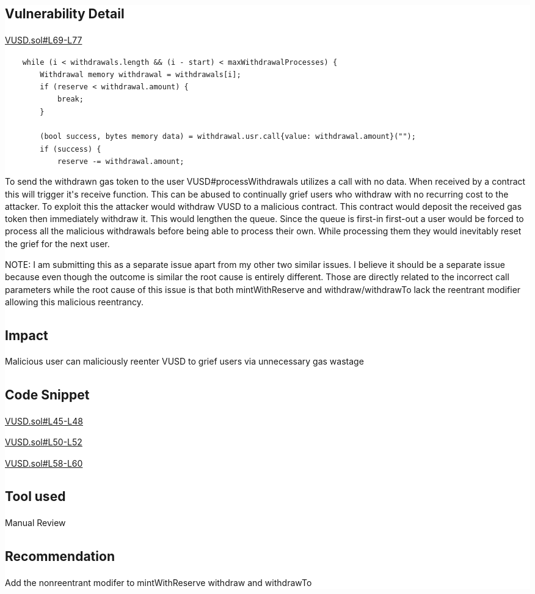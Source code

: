 ## Vulnerability Detail

[VUSD.sol#L69-L77](https://github.com/sherlock-audit/2023-04-hubble-exchange/blob/main/hubble-protocol/contracts/VUSD.sol#L69-L77)

        while (i < withdrawals.length && (i - start) < maxWithdrawalProcesses) {
            Withdrawal memory withdrawal = withdrawals[i];
            if (reserve < withdrawal.amount) {
                break;
            }

            (bool success, bytes memory data) = withdrawal.usr.call{value: withdrawal.amount}("");
            if (success) {
                reserve -= withdrawal.amount;

To send the withdrawn gas token to the user VUSD#processWithdrawals utilizes a call with no data. When received by a contract this will trigger it's receive function. This can be abused to continually grief users who withdraw with no recurring cost to the attacker. To exploit this the attacker would withdraw VUSD to a malicious contract. This contract would deposit the received gas token then immediately withdraw it. This would lengthen the queue. Since the queue is first-in first-out a user would be forced to process all the malicious withdrawals before being able to process their own. While processing them they would inevitably reset the grief for the next user.

NOTE: I am submitting this as a separate issue apart from my other two similar issues. I believe it should be a separate issue because even though the outcome is similar the root cause is entirely different. Those are directly related to the incorrect call parameters while the root cause of this issue is that both mintWithReserve and withdraw/withdrawTo lack the reentrant modifier allowing this malicious reentrancy.

## Impact

Malicious user can maliciously reenter VUSD to grief users via unnecessary gas wastage 

## Code Snippet

[VUSD.sol#L45-L48](https://github.com/sherlock-audit/2023-04-hubble-exchange/blob/main/hubble-protocol/contracts/VUSD.sol#L45-L48)

[VUSD.sol#L50-L52](https://github.com/sherlock-audit/2023-04-hubble-exchange/blob/main/hubble-protocol/contracts/VUSD.sol#L50-L52)

[VUSD.sol#L58-L60](https://github.com/sherlock-audit/2023-04-hubble-exchange/blob/main/hubble-protocol/contracts/VUSD.sol#L58-L60)

## Tool used

Manual Review

## Recommendation

Add the nonreentrant modifer to mintWithReserve withdraw and withdrawTo

